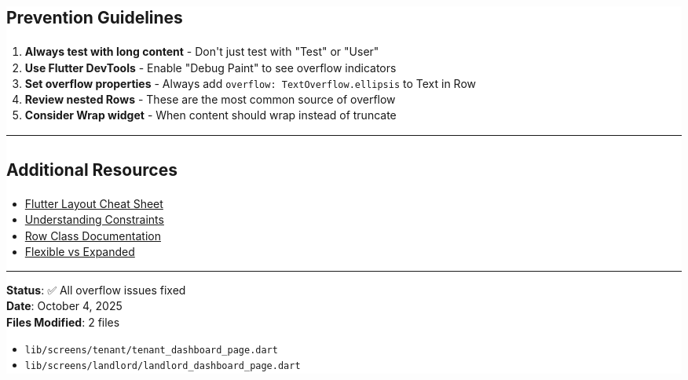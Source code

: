 
## Prevention Guidelines

1. **Always test with long content** - Don't just test with "Test" or "User"
2. **Use Flutter DevTools** - Enable "Debug Paint" to see overflow indicators
3. **Set overflow properties** - Always add `overflow: TextOverflow.ellipsis` to Text in Row
4. **Review nested Rows** - These are the most common source of overflow
5. **Consider Wrap widget** - When content should wrap instead of truncate

---

## Additional Resources

- [Flutter Layout Cheat Sheet](https://medium.com/flutter-community/flutter-layout-cheat-sheet-5363348d037e)
- [Understanding Constraints](https://docs.flutter.dev/ui/layout/constraints)
- [Row Class Documentation](https://api.flutter.dev/flutter/widgets/Row-class.html)
- [Flexible vs Expanded](https://docs.flutter.dev/ui/layout#flexible-and-expanded)

---

**Status**: ✅ All overflow issues fixed  
**Date**: October 4, 2025  
**Files Modified**: 2 files
- `lib/screens/tenant/tenant_dashboard_page.dart`
- `lib/screens/landlord/landlord_dashboard_page.dart`
